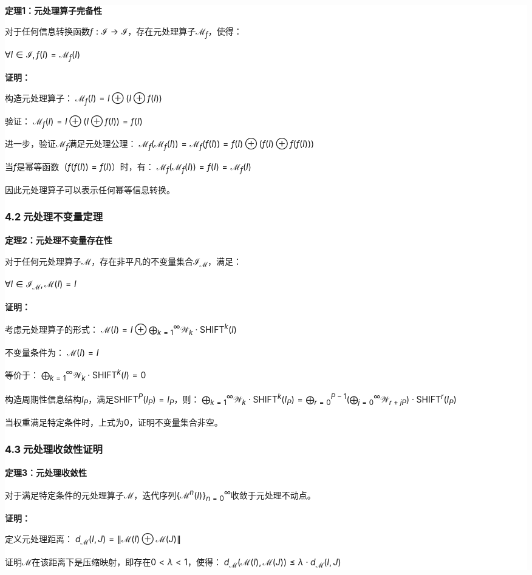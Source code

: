 **定理1：元处理算子完备性**

对于任何信息转换函数$`f: \mathcal{I} \rightarrow \mathcal{I}`$，存在元处理算子$`\mathcal{M}_f`$，使得：

$`\forall I \in \mathcal{I}, f(I) = \mathcal{M}_f(I)`$

**证明：**

构造元处理算子：
$`\mathcal{M}_f(I) = I \oplus (I \oplus f(I))`$

验证：
$`\mathcal{M}_f(I) = I \oplus (I \oplus f(I)) = f(I)`$

进一步，验证$`\mathcal{M}_f`$满足元处理公理：
$`\mathcal{M}_f(\mathcal{M}_f(I)) = \mathcal{M}_f(f(I)) = f(I) \oplus (f(I) \oplus f(f(I)))`$

当$`f`$是幂等函数（$`f(f(I)) = f(I)`$）时，有：
$`\mathcal{M}_f(\mathcal{M}_f(I)) = f(I) = \mathcal{M}_f(I)`$

因此元处理算子可以表示任何幂等信息转换。

### 4.2 元处理不变量定理

**定理2：元处理不变量存在性**

对于任何元处理算子$`\mathcal{M}`$，存在非平凡的不变量集合$`\mathcal{I}_\mathcal{M}`$，满足：

$`\forall I \in \mathcal{I}_\mathcal{M}, \mathcal{M}(I) = I`$

**证明：**

考虑元处理算子的形式：
$`\mathcal{M}(I) = I \oplus \bigoplus_{k=1}^{\infty} \mathcal{W}_k \cdot \text{SHIFT}^k(I)`$

不变量条件为：
$`\mathcal{M}(I) = I`$

等价于：
$`\bigoplus_{k=1}^{\infty} \mathcal{W}_k \cdot \text{SHIFT}^k(I) = 0`$

构造周期性信息结构$`I_P`$，满足$`\text{SHIFT}^P(I_P) = I_P`$，则：
$`\bigoplus_{k=1}^{\infty} \mathcal{W}_k \cdot \text{SHIFT}^k(I_P) = \bigoplus_{r=0}^{P-1} \left(\bigoplus_{j=0}^{\infty} \mathcal{W}_{r+jP}\right) \cdot \text{SHIFT}^r(I_P)`$

当权重满足特定条件时，上式为0，证明不变量集合非空。

### 4.3 元处理收敛性证明

**定理3：元处理收敛性**

对于满足特定条件的元处理算子$`\mathcal{M}`$，迭代序列$`\{\mathcal{M}^n(I)\}_{n=0}^{\infty}`$收敛于元处理不动点。

**证明：**

定义元处理距离：
$`d_\mathcal{M}(I, J) = \|\mathcal{M}(I) \oplus \mathcal{M}(J)\|`$

证明$`\mathcal{M}`$在该距离下是压缩映射，即存在$`0 < \lambda < 1`$，使得：
$`d_\mathcal{M}(\mathcal{M}(I), \mathcal{M}(J)) \leq \lambda \cdot d_\mathcal{M}(I, J)`$
